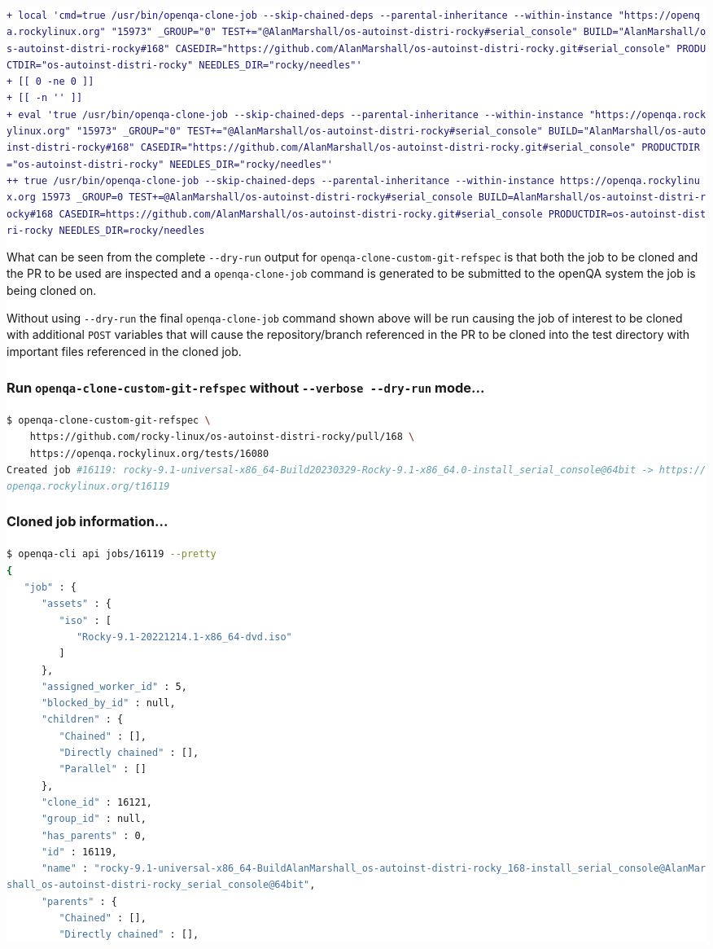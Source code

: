```diff
+ local 'cmd=true /usr/bin/openqa-clone-job --skip-chained-deps --parental-inheritance --within-instance "https://openqa.rockylinux.org" "15973" _GROUP="0" TEST+="@AlanMarshall/os-autoinst-distri-rocky#serial_console" BUILD="AlanMarshall/os-autoinst-distri-rocky#168" CASEDIR="https://github.com/AlanMarshall/os-autoinst-distri-rocky.git#serial_console" PRODUCTDIR="os-autoinst-distri-rocky" NEEDLES_DIR="rocky/needles"'
+ [[ 0 -ne 0 ]]
+ [[ -n '' ]]
+ eval 'true /usr/bin/openqa-clone-job --skip-chained-deps --parental-inheritance --within-instance "https://openqa.rockylinux.org" "15973" _GROUP="0" TEST+="@AlanMarshall/os-autoinst-distri-rocky#serial_console" BUILD="AlanMarshall/os-autoinst-distri-rocky#168" CASEDIR="https://github.com/AlanMarshall/os-autoinst-distri-rocky.git#serial_console" PRODUCTDIR="os-autoinst-distri-rocky" NEEDLES_DIR="rocky/needles"'
++ true /usr/bin/openqa-clone-job --skip-chained-deps --parental-inheritance --within-instance https://openqa.rockylinux.org 15973 _GROUP=0 TEST+=@AlanMarshall/os-autoinst-distri-rocky#serial_console BUILD=AlanMarshall/os-autoinst-distri-rocky#168 CASEDIR=https://github.com/AlanMarshall/os-autoinst-distri-rocky.git#serial_console PRODUCTDIR=os-autoinst-distri-rocky NEEDLES_DIR=rocky/needles
```

What can be seen from the complete `--dry-run` output for `openqa-clone-custom-git-refspec` is that both the job to be cloned and the PR to be used are inspected and a `openqa-clone-job` command is generated to be submitted to the openQA system the job is being cloned on.

Without using `--dry-run` the final `openqa-clone-job` command shown above will be run causing the job of interest to be cloned with additional `POST` variables that will cause the repository/branch referenced in the PR to be cloned into the test directory with important files referenced in the cloned job.

### Run `openqa-clone-custom-git-refspec` without `--verbose --dry-run` mode...

```bash
$ openqa-clone-custom-git-refspec \
    https://github.com/rocky-linux/os-autoinst-distri-rocky/pull/168 \
    https://openqa.rockylinux.org/tests/16080
Created job #16119: rocky-9.1-universal-x86_64-Build20230329-Rocky-9.1-x86_64.0-install_serial_console@64bit -> https://openqa.rockylinux.org/t16119
```

### Cloned job information...

```bash
$ openqa-cli api jobs/16119 --pretty
{
   "job" : {
      "assets" : {
         "iso" : [
            "Rocky-9.1-20221214.1-x86_64-dvd.iso"
         ]
      },
      "assigned_worker_id" : 5,
      "blocked_by_id" : null,
      "children" : {
         "Chained" : [],
         "Directly chained" : [],
         "Parallel" : []
      },
      "clone_id" : 16121,
      "group_id" : null,
      "has_parents" : 0,
      "id" : 16119,
      "name" : "rocky-9.1-universal-x86_64-BuildAlanMarshall_os-autoinst-distri-rocky_168-install_serial_console@AlanMarshall_os-autoinst-distri-rocky_serial_console@64bit",
      "parents" : {
         "Chained" : [],
         "Directly chained" : [],
```